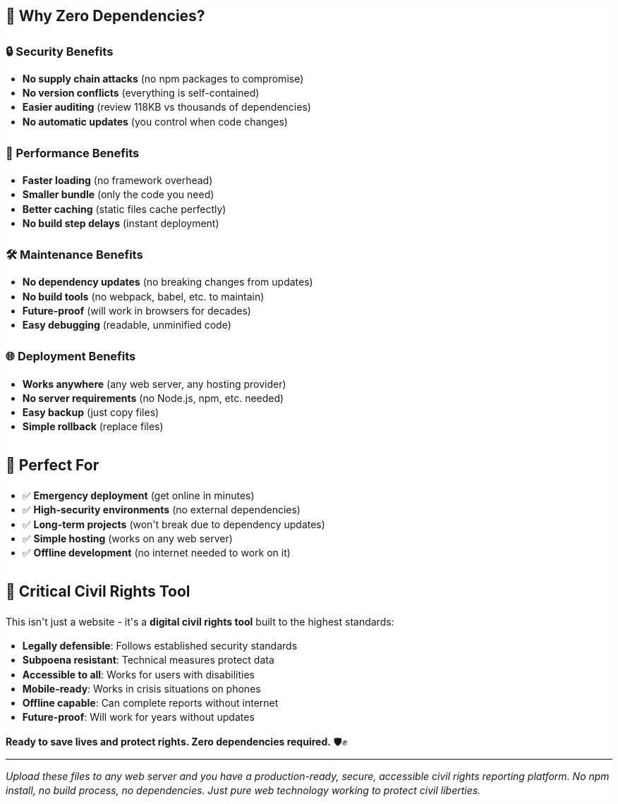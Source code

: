 ## 🎉 Why Zero Dependencies?

### 🔒 Security Benefits
- **No supply chain attacks** (no npm packages to compromise)
- **No version conflicts** (everything is self-contained)
- **Easier auditing** (review 118KB vs thousands of dependencies)
- **No automatic updates** (you control when code changes)

### 🚀 Performance Benefits
- **Faster loading** (no framework overhead)
- **Smaller bundle** (only the code you need)
- **Better caching** (static files cache perfectly)
- **No build step delays** (instant deployment)

### 🛠️ Maintenance Benefits
- **No dependency updates** (no breaking changes from updates)
- **No build tools** (no webpack, babel, etc. to maintain)
- **Future-proof** (will work in browsers for decades)
- **Easy debugging** (readable, unminified code)

### 🌐 Deployment Benefits
- **Works anywhere** (any web server, any hosting provider)
- **No server requirements** (no Node.js, npm, etc. needed)
- **Easy backup** (just copy files)
- **Simple rollback** (replace files)

## 🎯 Perfect For

- ✅ **Emergency deployment** (get online in minutes)
- ✅ **High-security environments** (no external dependencies)
- ✅ **Long-term projects** (won't break due to dependency updates)
- ✅ **Simple hosting** (works on any web server)
- ✅ **Offline development** (no internet needed to work on it)

## 🚨 Critical Civil Rights Tool

This isn't just a website - it's a **digital civil rights tool** built to the highest standards:

- **Legally defensible**: Follows established security standards
- **Subpoena resistant**: Technical measures protect data
- **Accessible to all**: Works for users with disabilities
- **Mobile-ready**: Works in crisis situations on phones
- **Offline capable**: Can complete reports without internet
- **Future-proof**: Will work for years without updates

**Ready to save lives and protect rights. Zero dependencies required.** 🛡️✊

---

*Upload these files to any web server and you have a production-ready, secure, accessible civil rights reporting platform. No npm install, no build process, no dependencies. Just pure web technology working to protect civil liberties.*
